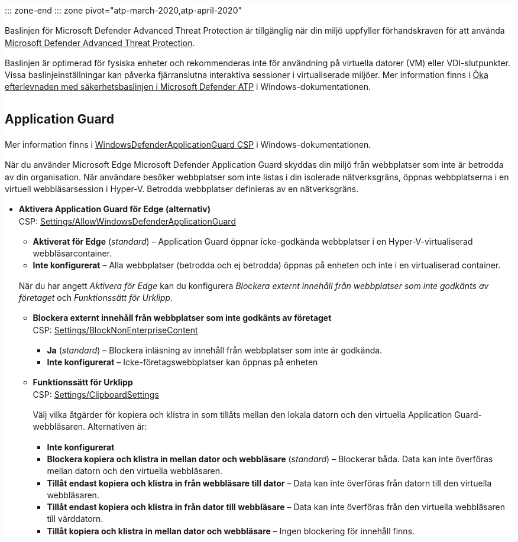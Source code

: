 ::: zone-end
::: zone pivot="atp-march-2020,atp-april-2020"


Baslinjen för Microsoft Defender Advanced Threat Protection är tillgänglig när din miljö uppfyller förhandskraven för att använda [Microsoft Defender Advanced Threat Protection](advanced-threat-protection.md#prerequisites).

Baslinjen är optimerad för fysiska enheter och rekommenderas inte för användning på virtuella datorer (VM) eller VDI-slutpunkter. Vissa baslinjeinställningar kan påverka fjärranslutna interaktiva sessioner i virtualiserade miljöer. Mer information finns i [Öka efterlevnaden med säkerhetsbaslinjen i Microsoft Defender ATP](https://docs.microsoft.com/windows/security/threat-protection/microsoft-defender-atp/configure-machines-security-baseline) i Windows-dokumentationen.


## <a name="application-guard"></a>Application Guard

Mer information finns i [WindowsDefenderApplicationGuard CSP](https://docs.microsoft.com/windows/client-management/mdm/windowsdefenderapplicationguard-csp) i Windows-dokumentationen.  

När du använder Microsoft Edge Microsoft Defender Application Guard skyddas din miljö från webbplatser som inte är betrodda av din organisation. När användare besöker webbplatser som inte listas i din isolerade nätverksgräns, öppnas webbplatserna i en virtuell webbläsarsession i Hyper-V. Betrodda webbplatser definieras av en nätverksgräns.  

- **Aktivera Application Guard för Edge (alternativ)**  
  CSP: [Settings/AllowWindowsDefenderApplicationGuard](https://go.microsoft.com/fwlink/?linkid=872350)
  
  - **Aktiverat för Edge** (*standard*) – Application Guard öppnar icke-godkända webbplatser i en Hyper-V-virtualiserad webbläsarcontainer.
  - **Inte konfigurerat** – Alla webbplatser (betrodda och ej betrodda) öppnas på enheten och inte i en virtualiserad container.  
  
  När du har angett *Aktivera för Edge* kan du konfigurera *Blockera externt innehåll från webbplatser som inte godkänts av företaget* och *Funktionssätt för Urklipp*.

  - **Blockera externt innehåll från webbplatser som inte godkänts av företaget**  
    CSP: [Settings/BlockNonEnterpriseContent](https://go.microsoft.com/fwlink/?linkid=872352)

    - **Ja** (*standard*) – Blockera inläsning av innehåll från webbplatser som inte är godkända.
    - **Inte konfigurerat** – Icke-företagswebbplatser kan öppnas på enheten

  - **Funktionssätt för Urklipp**  
    CSP: [Settings/ClipboardSettings](https://go.microsoft.com/fwlink/?linkid=872351)

    Välj vilka åtgärder för kopiera och klistra in som tillåts mellan den lokala datorn och den virtuella Application Guard-webbläsaren. Alternativen är:
    - **Inte konfigurerat**  
    - **Blockera kopiera och klistra in mellan dator och webbläsare** (*standard*) – Blockerar båda. Data kan inte överföras mellan datorn och den virtuella webbläsaren.
    - **Tillåt endast kopiera och klistra in från webbläsare till dator** – Data kan inte överföras från datorn till den virtuella webbläsaren.
    - **Tillåt endast kopiera och klistra in från dator till webbläsare** – Data kan inte överföras från den virtuella webbläsaren till värddatorn.
    - **Tillåt kopiera och klistra in mellan dator och webbläsare** – Ingen blockering för innehåll finns.
